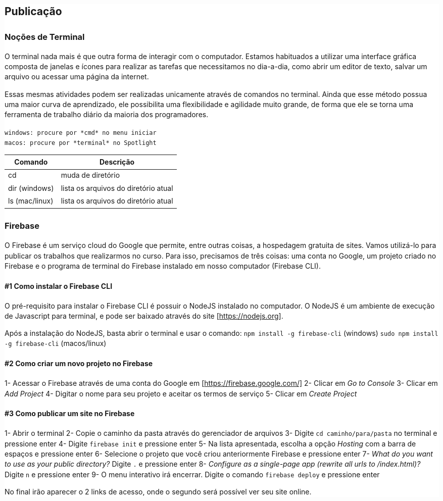 ## Publicação

### Noções de Terminal
O terminal nada mais é que outra forma de interagir com o computador. Estamos habituados a utilizar uma interface gráfica composta de janelas e ícones para realizar as tarefas que necessitamos no dia-a-dia, como abrir um editor de texto, salvar um arquivo ou acessar uma página da internet.

Essas mesmas atividades podem ser realizadas unicamente através de comandos no terminal. Ainda que esse método possua uma maior curva de aprendizado, ele possibilita uma flexibilidade e agilidade muito grande, de forma que ele se torna uma ferramenta de trabalho diário da maioria dos programadores.

```
windows: procure por *cmd* no menu iniciar  
macos: procure por *terminal* no Spotlight
```

| Comando | Descrição |
|---------|-----------|
| cd | muda de diretório |
| dir (windows) | lista os arquivos do diretório atual |
| ls (mac/linux) | lista os arquivos do diretório atual |

### Firebase
O Firebase é um serviço cloud do Google que permite, entre outras coisas, a hospedagem gratuita de sites. Vamos utilizá-lo para publicar os trabalhos que realizarmos no curso. Para isso, precisamos de três coisas: uma conta no Google, um projeto criado no Firebase e o programa de terminal do Firebase instalado em nosso computador (Firebase CLI).

#### #1 Como instalar o Firebase CLI
O pré-requisito para instalar o Firebase CLI é possuir o NodeJS instalado no computador. O NodeJS é um ambiente de execução de Javascript para terminal, e pode ser baixado através do site [https://nodejs.org].

Após a instalação do NodeJS, basta abrir o terminal e usar o comando:
`npm install -g firebase-cli` (windows)
`sudo npm install -g firebase-cli` (macos/linux)

#### #2 Como criar um novo projeto no Firebase
1- Acessar o Firebase através de uma conta do Google em [https://firebase.google.com/]
2- Clicar em *Go to Console*
3- Clicar em *Add Project*
4- Digitar o nome para seu projeto e aceitar os termos de serviço
5- Clicar em *Create Project*

#### #3 Como publicar um site no Firebase
1- Abrir o terminal
2- Copie o caminho da pasta através do gerenciador de arquivos
3- Digite `cd caminho/para/pasta` no terminal e pressione enter
4- Digite `firebase init` e pressione enter
5- Na lista apresentada, escolha a opção *Hosting* com a barra de espaços e pressione enter
6- Selecione o projeto que você criou anteriormente Firebase e pressione enter
7- *What do you want to use as your public directory?* Digite `.` e pressione enter
8- *Configure as a single-page app (rewrite all urls to /index.html)?* Digite `n` e pressione enter
9- O menu interativo irá encerrar. Digite o comando `firebase deploy` e pressione enter

No final irão aparecer o 2 links de acesso, onde o segundo será possível ver seu site online.
